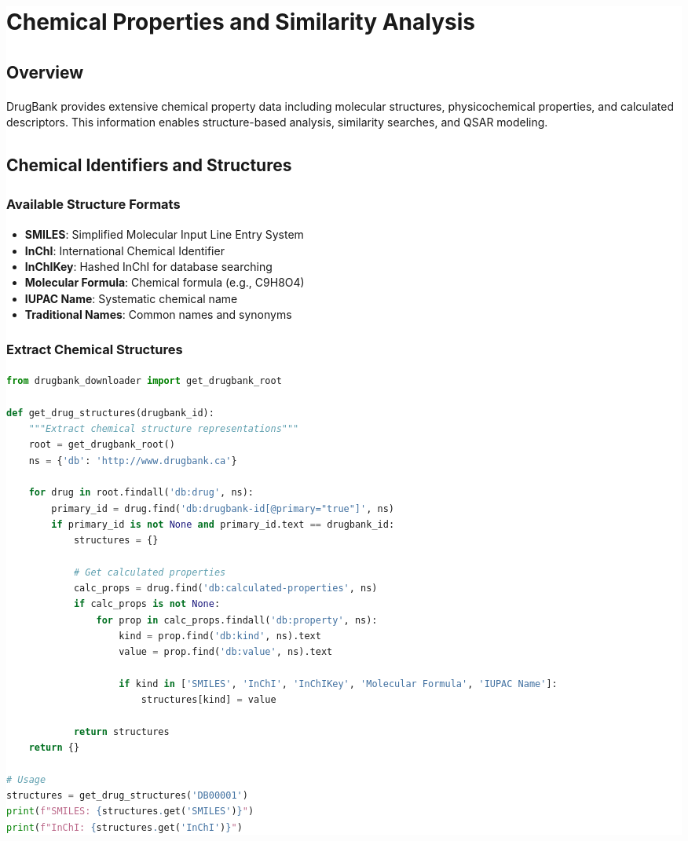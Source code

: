 # Chemical Properties and Similarity Analysis

## Overview
DrugBank provides extensive chemical property data including molecular structures, physicochemical properties, and calculated descriptors. This information enables structure-based analysis, similarity searches, and QSAR modeling.

## Chemical Identifiers and Structures

### Available Structure Formats
- **SMILES**: Simplified Molecular Input Line Entry System
- **InChI**: International Chemical Identifier
- **InChIKey**: Hashed InChI for database searching
- **Molecular Formula**: Chemical formula (e.g., C9H8O4)
- **IUPAC Name**: Systematic chemical name
- **Traditional Names**: Common names and synonyms

### Extract Chemical Structures
```python
from drugbank_downloader import get_drugbank_root

def get_drug_structures(drugbank_id):
    """Extract chemical structure representations"""
    root = get_drugbank_root()
    ns = {'db': 'http://www.drugbank.ca'}

    for drug in root.findall('db:drug', ns):
        primary_id = drug.find('db:drugbank-id[@primary="true"]', ns)
        if primary_id is not None and primary_id.text == drugbank_id:
            structures = {}

            # Get calculated properties
            calc_props = drug.find('db:calculated-properties', ns)
            if calc_props is not None:
                for prop in calc_props.findall('db:property', ns):
                    kind = prop.find('db:kind', ns).text
                    value = prop.find('db:value', ns).text

                    if kind in ['SMILES', 'InChI', 'InChIKey', 'Molecular Formula', 'IUPAC Name']:
                        structures[kind] = value

            return structures
    return {}

# Usage
structures = get_drug_structures('DB00001')
print(f"SMILES: {structures.get('SMILES')}")
print(f"InChI: {structures.get('InChI')}")
```
